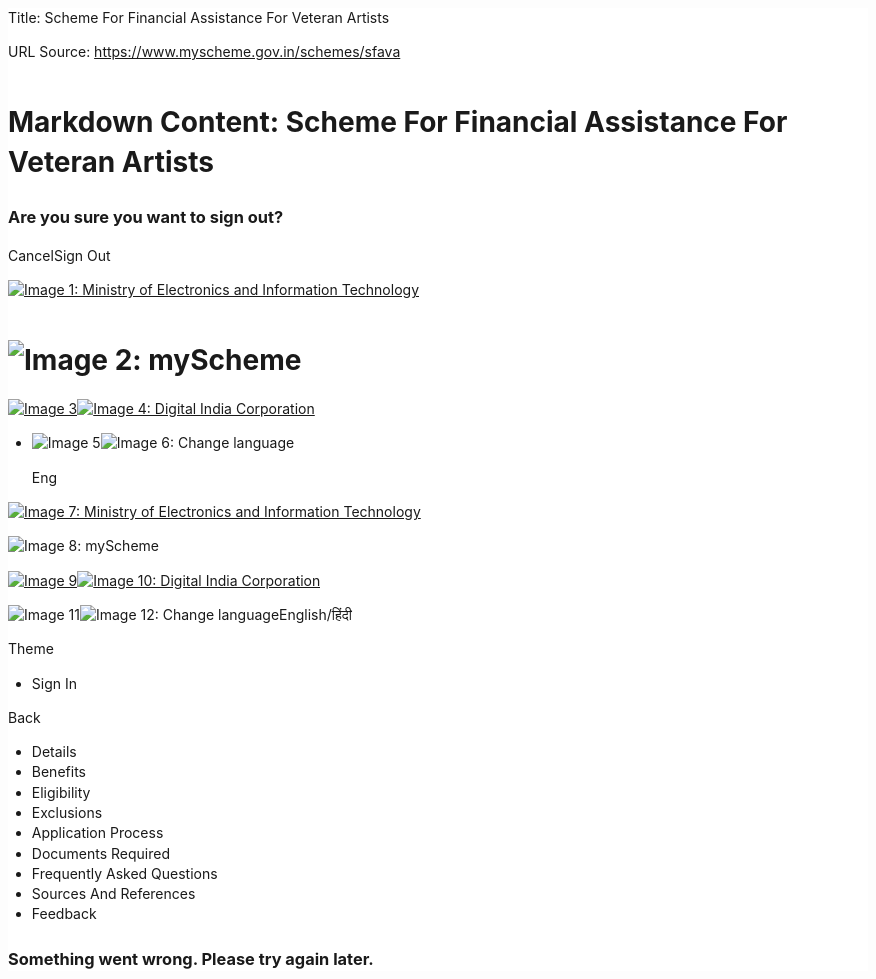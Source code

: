 Title: Scheme For Financial Assistance For Veteran Artists

URL Source: https://www.myscheme.gov.in/schemes/sfava

Markdown Content:
Scheme For Financial Assistance For Veteran Artists
===============
  

### Are you sure you want to sign out?

CancelSign Out

[![Image 1: Ministry of Electronics and Information Technology](https://cdn.myscheme.in/images/logos/emblem-black.svg)](https://www.myscheme.gov.in/)

![Image 2: myScheme](https://cdn.myscheme.in/images/logos/myscheme-logo-black.svg)
==================================================================================

[![Image 3](blob:https://www.myscheme.gov.in/7029bfa5283c1934d72d4efe1c626373)![Image 4: Digital India Corporation](https://cdn.myscheme.in/images/logos/digital-india-black.svg)](https://www.digitalindia.gov.in/)

*   ![Image 5](blob:https://www.myscheme.gov.in/39e3356370f513e3664ceae4ebfc3a5a)![Image 6: Change language](blob:https://www.myscheme.gov.in/b9a31d3949b1882a09ed2f8508d538f3)
    
    Eng
    

[![Image 7: Ministry of Electronics and Information Technology](https://cdn.myscheme.in/images/logos/emblem-black.svg)](https://www.myscheme.gov.in/)

![Image 8: myScheme](https://cdn.myscheme.in/images/logos/myscheme-logo-black.svg)

[![Image 9](blob:https://www.myscheme.gov.in/04e0786ebe0ffe2b3244c2451b75b80f)![Image 10: Digital India Corporation](https://cdn.myscheme.in/images/logos/digital-india-black.svg)](https://www.digitalindia.gov.in/)

![Image 11](blob:https://www.myscheme.gov.in/39e3356370f513e3664ceae4ebfc3a5a)![Image 12: Change language](https://cdn.myscheme.in/images/icons/language.svg)English/हिंदी

Theme

*   Sign In

Back

*   Details
*   Benefits
*   Eligibility
*   Exclusions
*   Application Process
*   Documents Required
*   Frequently Asked Questions
*   Sources And References
*   Feedback

### Something went wrong. Please try again later.
